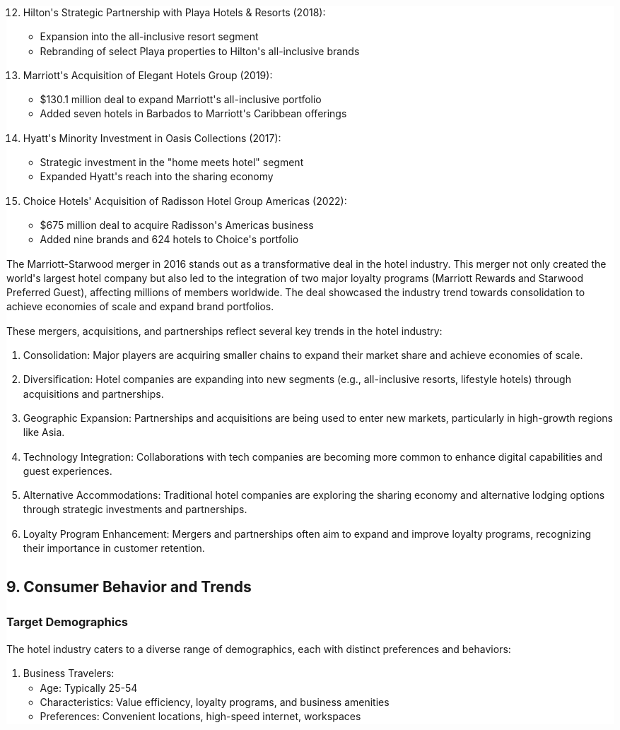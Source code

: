 12. Hilton's Strategic Partnership with Playa Hotels & Resorts (2018):
    - Expansion into the all-inclusive resort segment
    - Rebranding of select Playa properties to Hilton's all-inclusive brands

13. Marriott's Acquisition of Elegant Hotels Group (2019):
    - $130.1 million deal to expand Marriott's all-inclusive portfolio
    - Added seven hotels in Barbados to Marriott's Caribbean offerings

14. Hyatt's Minority Investment in Oasis Collections (2017):
    - Strategic investment in the "home meets hotel" segment
    - Expanded Hyatt's reach into the sharing economy

15. Choice Hotels' Acquisition of Radisson Hotel Group Americas (2022):
    - $675 million deal to acquire Radisson's Americas business
    - Added nine brands and 624 hotels to Choice's portfolio

<example>
The Marriott-Starwood merger in 2016 stands out as a transformative deal in the hotel industry. This merger not only created the world's largest hotel company but also led to the integration of two major loyalty programs (Marriott Rewards and Starwood Preferred Guest), affecting millions of members worldwide. The deal showcased the industry trend towards consolidation to achieve economies of scale and expand brand portfolios.
</example>

These mergers, acquisitions, and partnerships reflect several key trends in the hotel industry:

1. Consolidation: Major players are acquiring smaller chains to expand their market share and achieve economies of scale.

2. Diversification: Hotel companies are expanding into new segments (e.g., all-inclusive resorts, lifestyle hotels) through acquisitions and partnerships.

3. Geographic Expansion: Partnerships and acquisitions are being used to enter new markets, particularly in high-growth regions like Asia.

4. Technology Integration: Collaborations with tech companies are becoming more common to enhance digital capabilities and guest experiences.

5. Alternative Accommodations: Traditional hotel companies are exploring the sharing economy and alternative lodging options through strategic investments and partnerships.

6. Loyalty Program Enhancement: Mergers and partnerships often aim to expand and improve loyalty programs, recognizing their importance in customer retention.

## 9. Consumer Behavior and Trends

### Target Demographics

The hotel industry caters to a diverse range of demographics, each with distinct preferences and behaviors:

1. Business Travelers:
   - Age: Typically 25-54
   - Characteristics: Value efficiency, loyalty programs, and business amenities
   - Preferences: Convenient locations, high-speed internet, workspaces
